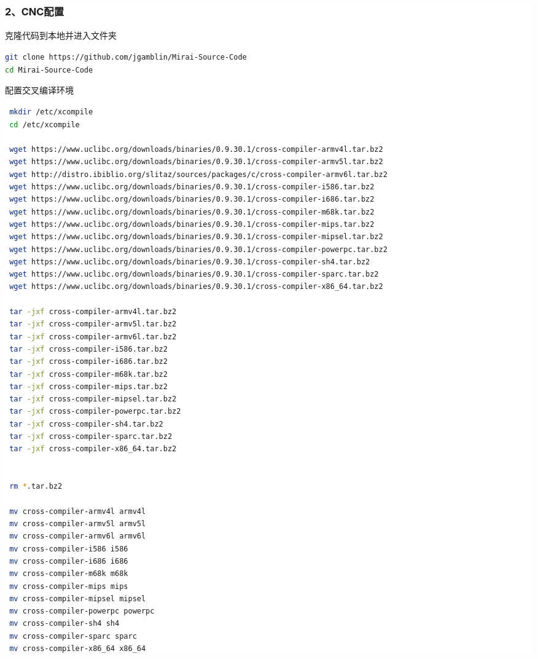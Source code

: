### 2、CNC配置

克隆代码到本地并进入文件夹

```bash
git clone https://github.com/jgamblin/Mirai-Source-Code
cd Mirai-Source-Code
```



配置交叉编译环境

```bash
 mkdir /etc/xcompile
 cd /etc/xcompile
 
 wget https://www.uclibc.org/downloads/binaries/0.9.30.1/cross-compiler-armv4l.tar.bz2
 wget https://www.uclibc.org/downloads/binaries/0.9.30.1/cross-compiler-armv5l.tar.bz2
 wget http://distro.ibiblio.org/slitaz/sources/packages/c/cross-compiler-armv6l.tar.bz2
 wget https://www.uclibc.org/downloads/binaries/0.9.30.1/cross-compiler-i586.tar.bz2
 wget https://www.uclibc.org/downloads/binaries/0.9.30.1/cross-compiler-i686.tar.bz2
 wget https://www.uclibc.org/downloads/binaries/0.9.30.1/cross-compiler-m68k.tar.bz2
 wget https://www.uclibc.org/downloads/binaries/0.9.30.1/cross-compiler-mips.tar.bz2
 wget https://www.uclibc.org/downloads/binaries/0.9.30.1/cross-compiler-mipsel.tar.bz2
 wget https://www.uclibc.org/downloads/binaries/0.9.30.1/cross-compiler-powerpc.tar.bz2
 wget https://www.uclibc.org/downloads/binaries/0.9.30.1/cross-compiler-sh4.tar.bz2
 wget https://www.uclibc.org/downloads/binaries/0.9.30.1/cross-compiler-sparc.tar.bz2
 wget https://www.uclibc.org/downloads/binaries/0.9.30.1/cross-compiler-x86_64.tar.bz2
 
 tar -jxf cross-compiler-armv4l.tar.bz2
 tar -jxf cross-compiler-armv5l.tar.bz2
 tar -jxf cross-compiler-armv6l.tar.bz2
 tar -jxf cross-compiler-i586.tar.bz2
 tar -jxf cross-compiler-i686.tar.bz2
 tar -jxf cross-compiler-m68k.tar.bz2
 tar -jxf cross-compiler-mips.tar.bz2
 tar -jxf cross-compiler-mipsel.tar.bz2
 tar -jxf cross-compiler-powerpc.tar.bz2
 tar -jxf cross-compiler-sh4.tar.bz2
 tar -jxf cross-compiler-sparc.tar.bz2
 tar -jxf cross-compiler-x86_64.tar.bz2
 
 
 rm *.tar.bz2
 
 mv cross-compiler-armv4l armv4l
 mv cross-compiler-armv5l armv5l
 mv cross-compiler-armv6l armv6l
 mv cross-compiler-i586 i586
 mv cross-compiler-i686 i686
 mv cross-compiler-m68k m68k
 mv cross-compiler-mips mips
 mv cross-compiler-mipsel mipsel
 mv cross-compiler-powerpc powerpc
 mv cross-compiler-sh4 sh4
 mv cross-compiler-sparc sparc
 mv cross-compiler-x86_64 x86_64
```
